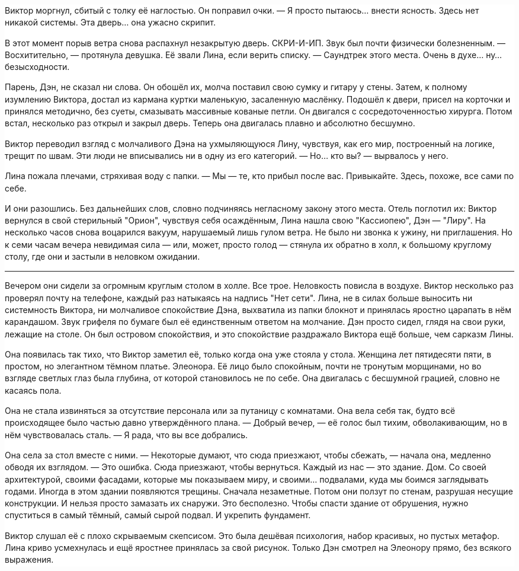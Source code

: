 Виктор моргнул, сбитый с толку её наглостью. Он поправил очки.
— Я просто пытаюсь… внести ясность. Здесь нет никакой системы. Эта дверь… она ужасно скрипит.

В этот момент порыв ветра снова распахнул незакрытую дверь. СКРИ-И-ИП. Звук был почти физически болезненным.
— Восхитительно, — протянула девушка. Её звали Лина, если верить списку. — Саундтрек этого места. Очень в духе… ну… безысходности.

Парень, Дэн, не сказал ни слова. Он обошёл их, молча поставил свою сумку и гитару у стены. Затем, к полному изумлению Виктора, достал из кармана куртки маленькую, засаленную маслёнку. Подошёл к двери, присел на корточки и принялся методично, без суеты, смазывать массивные кованые петли. Он двигался с сосредоточенностью хирурга. Потом встал, несколько раз открыл и закрыл дверь. Теперь она двигалась плавно и абсолютно бесшумно.

Виктор переводил взгляд с молчаливого Дэна на ухмыляющуюся Лину, чувствуя, как его мир, построенный на логике, трещит по швам. Эти люди не вписывались ни в одну из его категорий.
— Но… кто вы? — вырвалось у него.

Лина пожала плечами, стряхивая воду с папки.
— Мы — те, кто прибыл после вас. Привыкайте. Здесь, похоже, все сами по себе.

И они разошлись. Без дальнейших слов, словно подчиняясь негласному закону этого места. Отель поглотил их: Виктор вернулся в свой стерильный "Орион", чувствуя себя осаждённым, Лина нашла свою "Кассиопею", Дэн — "Лиру". На несколько часов снова воцарился вакуум, нарушаемый лишь гулом ветра. Не было ни звонка к ужину, ни приглашения. Но к семи часам вечера невидимая сила — или, может, просто голод — стянула их обратно в холл, к большому круглому столу, где они и застыли в неловком ожидании.

***

Вечером они сидели за огромным круглым столом в холле. Все трое. Неловкость повисла в воздухе. Виктор несколько раз проверял почту на телефоне, каждый раз натыкаясь на надпись "Нет сети". Лина, не в силах больше выносить ни системность Виктора, ни молчаливое спокойствие Дэна, выхватила из папки блокнот и принялась яростно царапать в нём карандашом. Звук грифеля по бумаге был её единственным ответом на молчание. Дэн просто сидел, глядя на свои руки, лежащие на столе. Он был островом спокойствия, и это спокойствие раздражало Виктора ещё больше, чем сарказм Лины.

Она появилась так тихо, что Виктор заметил её, только когда она уже стояла у стола. Женщина лет пятидесяти пяти, в простом, но элегантном тёмном платье. Элеонора. Её лицо было спокойным, почти не тронутым морщинами, но во взгляде светлых глаз была глубина, от которой становилось не по себе. Она двигалась с бесшумной грацией, словно не касаясь пола.

Она не стала извиняться за отсутствие персонала или за путаницу с комнатами. Она вела себя так, будто всё происходящее было частью давно утверждённого плана.
— Добрый вечер, — её голос был тихим, обволакивающим, но в нём чувствовалась сталь. — Я рада, что вы все добрались.

Она села за стол вместе с ними.
— Некоторые думают, что сюда приезжают, чтобы сбежать, — начала она, медленно обводя их взглядом. — Это ошибка. Сюда приезжают, чтобы вернуться. Каждый из нас — это здание. Дом. Со своей архитектурой, своими фасадами, которые мы показываем миру, и своими… подвалами, куда мы боимся заглядывать годами. Иногда в этом здании появляются трещины. Сначала незаметные. Потом они ползут по стенам, разрушая несущие конструкции. И нельзя просто замазать их снаружи. Это бесполезно. Чтобы спасти здание от обрушения, нужно спуститься в самый тёмный, самый сырой подвал. И укрепить фундамент.

Виктор слушал её с плохо скрываемым скепсисом. Это была дешёвая психология, набор красивых, но пустых метафор. Лина криво усмехнулась и ещё яростнее принялась за свой рисунок. Только Дэн смотрел на Элеонору прямо, без всякого выражения.
